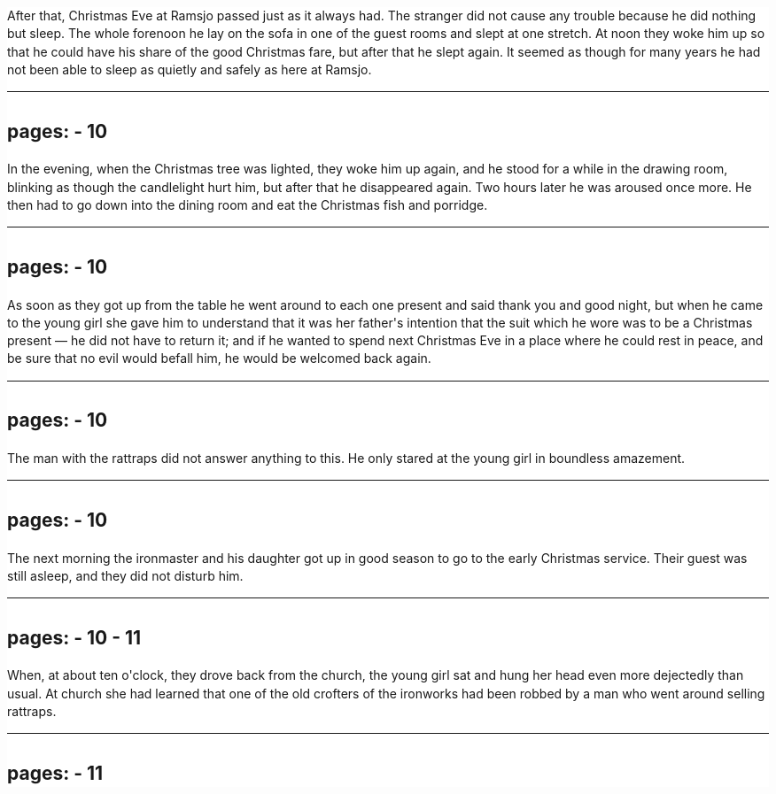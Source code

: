 After that, Christmas Eve at Ramsjo passed just as it always had. The stranger did not cause any trouble because he did nothing but sleep. The whole forenoon he lay on the sofa in one of the guest rooms and slept at one stretch. At noon they woke him up so that he could have his share of the good Christmas fare, but after that he slept again. It seemed as though for many years he had not been able to sleep as quietly and safely as here at Ramsjo.

---
pages:
    - 10
---

In the evening, when the Christmas tree was lighted, they woke him up again, and he stood for a while in the drawing room, blinking as though the candlelight hurt him, but after that he disappeared again. Two hours later he was aroused once more. He then had to go down into the dining room and eat the Christmas fish and porridge.

---
pages:
    - 10
---

As soon as they got up from the table he went around to each one present and said thank you and good night, but when he came to the young girl she gave him to understand that it was her father's intention that the suit which he wore was to be a Christmas present — he did not have to return it; and if he wanted to spend next Christmas Eve in a place where he could rest in peace, and be sure that no evil would befall him, he would be welcomed back again.

---
pages:
    - 10
---

The man with the rattraps did not answer anything to this. He only stared at the young girl in boundless amazement.

---
pages:
    - 10
---

The next morning the ironmaster and his daughter got up in good season to go to the early Christmas service. Their guest was still asleep, and they did not disturb him.

---
pages:
    - 10
    - 11
---

When, at about ten o'clock, they drove back from the church, the young girl sat and hung her head even more dejectedly than usual. At church she had learned that one of the old crofters of the ironworks had been robbed by a man who went around selling rattraps.

---
pages:
    - 11
---
